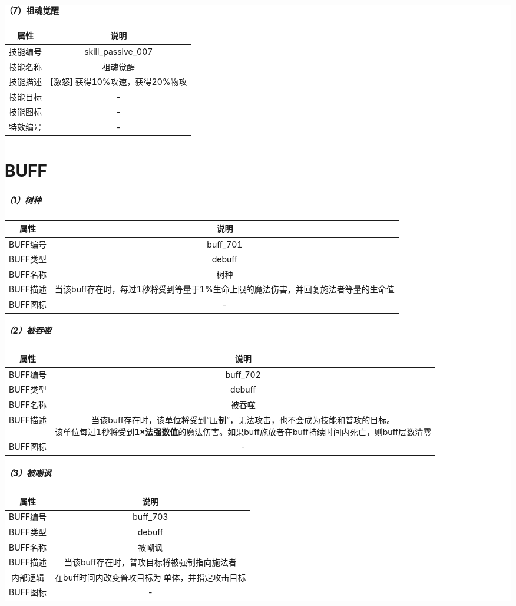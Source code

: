 #### （7）祖魂觉醒

|   属性   |              说明               |
| :------: | :-----------------------------: |
| 技能编号 |        skill_passive_007        |
| 技能名称 |            祖魂觉醒             |
| 技能描述 | [激怒] 获得10%攻速，获得20%物攻 |
| 技能目标 |                -                |
| 技能图标 |                -                |
| 特效编号 |                -                |

# BUFF

##### （1）树种

|   属性   |                             说明                             |
| :------: | :----------------------------------------------------------: |
| BUFF编号 |                           buff_701                           |
| BUFF类型 |                            debuff                            |
| BUFF名称 |                             树种                             |
| BUFF描述 | 当该buff存在时，每过1秒将受到等量于1%生命上限的魔法伤害，并回复施法者等量的生命值 |
| BUFF图标 |                              -                               |

##### （2）被吞噬

|   属性   |                             说明                             |
| :------: | :----------------------------------------------------------: |
| BUFF编号 |                           buff_702                           |
| BUFF类型 |                            debuff                            |
| BUFF名称 |                            被吞噬                            |
| BUFF描述 | 当该buff存在时，该单位将受到“压制”，无法攻击，也不会成为技能和普攻的目标。<br />该单位每过1秒将受到**1×法强数值**的魔法伤害。如果buff施放者在buff持续时间内死亡，则buff层数清零 |
| BUFF图标 |                              -                               |

##### （3）被嘲讽

|   属性   |                      说明                       |
| :------: | :---------------------------------------------: |
| BUFF编号 |                    buff_703                     |
| BUFF类型 |                     debuff                      |
| BUFF名称 |                     被嘲讽                      |
| BUFF描述 |   当该buff存在时，普攻目标将被强制指向施法者    |
| 内部逻辑 | 在buff时间内改变普攻目标为 单体，并指定攻击目标 |
| BUFF图标 |                        -                        |
